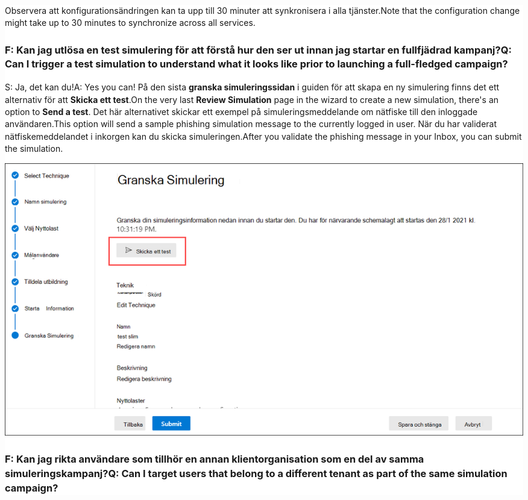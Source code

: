 <span data-ttu-id="459d9-206">Observera att konfigurationsändringen kan ta upp till 30 minuter att synkronisera i alla tjänster.</span><span class="sxs-lookup"><span data-stu-id="459d9-206">Note that the configuration change might take up to 30 minutes to synchronize across all services.</span></span>

### <a name="q-can-i-trigger-a-test-simulation-to-understand-what-it-looks-like-prior-to-launching-a-full-fledged-campaign"></a><span data-ttu-id="459d9-207">F: Kan jag utlösa en test simulering för att förstå hur den ser ut innan jag startar en fullfjädrad kampanj?</span><span class="sxs-lookup"><span data-stu-id="459d9-207">Q: Can I trigger a test simulation to understand what it looks like prior to launching a full-fledged campaign?</span></span>

<span data-ttu-id="459d9-208">S: Ja, det kan du!</span><span class="sxs-lookup"><span data-stu-id="459d9-208">A: Yes you can!</span></span> <span data-ttu-id="459d9-209">På den sista **granska simuleringssidan** i guiden för att skapa en ny simulering finns det ett alternativ för att **Skicka ett test**.</span><span class="sxs-lookup"><span data-stu-id="459d9-209">On the very last **Review Simulation** page in the wizard to create a new simulation, there's an option to **Send a test**.</span></span> <span data-ttu-id="459d9-210">Det här alternativet skickar ett exempel på simuleringsmeddelande om nätfiske till den inloggade användaren.</span><span class="sxs-lookup"><span data-stu-id="459d9-210">This option will send a sample phishing simulation message to the currently logged in user.</span></span> <span data-ttu-id="459d9-211">När du har validerat nätfiskemeddelandet i inkorgen kan du skicka simuleringen.</span><span class="sxs-lookup"><span data-stu-id="459d9-211">After you validate the phishing message in your Inbox, you can submit the simulation.</span></span>

![Knappen Skicka ett test på simuleringssidan Granska](../../media/attack-sim-review-simulation-page.png)

### <a name="q-can-i-target-users-that-belong-to-a-different-tenant-as-part-of-the-same-simulation-campaign"></a><span data-ttu-id="459d9-213">F: Kan jag rikta användare som tillhör en annan klientorganisation som en del av samma simuleringskampanj?</span><span class="sxs-lookup"><span data-stu-id="459d9-213">Q: Can I target users that belong to a different tenant as part of the same simulation campaign?</span></span>
